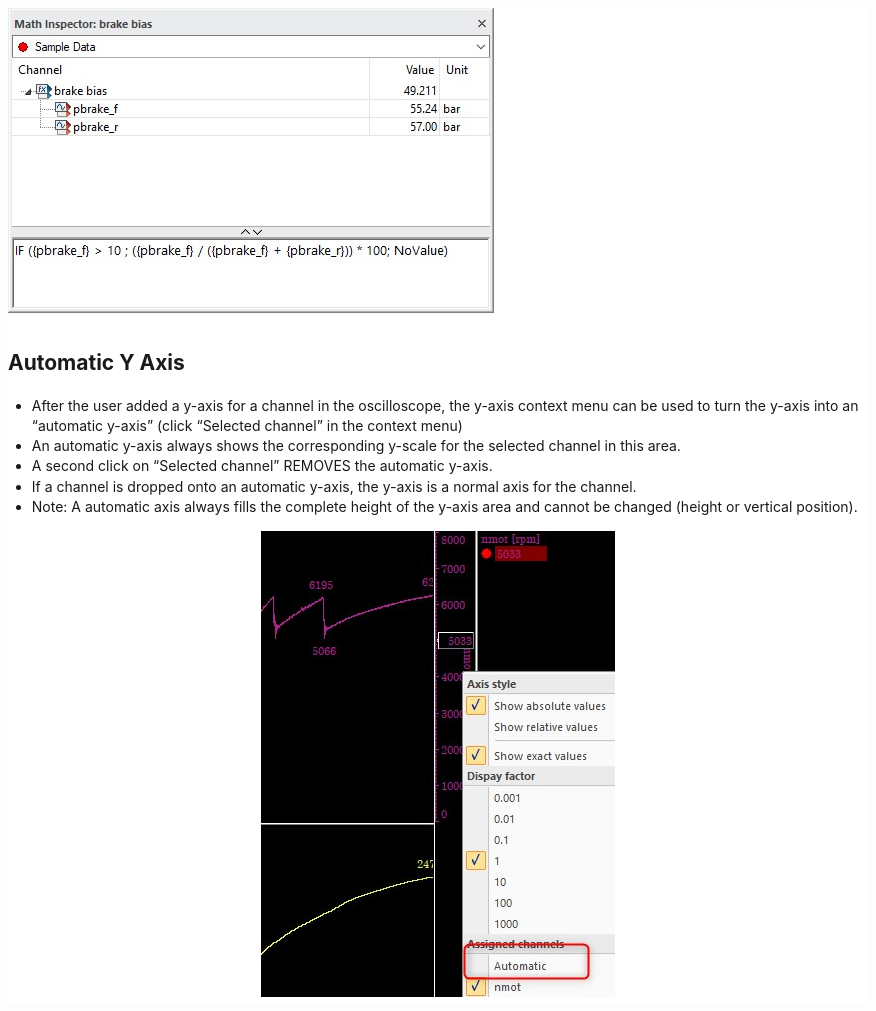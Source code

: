 <img src="images/Oscilloscope Math Inspector.jpg">
</p>

## Automatic Y Axis

- After the user added a y-axis for a channel in the oscilloscope, the y-axis context menu can be used to turn the y-axis into an “automatic y-axis” (click “Selected channel” in the context menu)
- An automatic y-axis always shows the corresponding y-scale for the selected channel in this area.
- A second click on “Selected channel” REMOVES the automatic y-axis.
- If a channel is dropped onto an automatic y-axis, the y-axis is a normal axis for the channel.
- Note: A automatic axis always fills the complete height of the y-axis area and cannot be changed (height or vertical position).

<p align="center">
<img src="images/Oscilloscope Automatic Y Axis.jpg">
</p>
